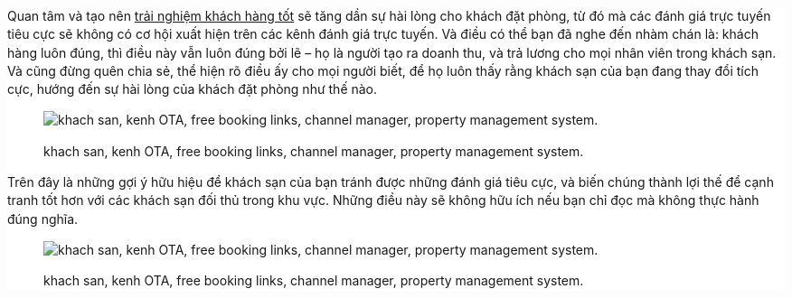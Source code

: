 Quan tâm và tạo nên [trải nghiệm khách hàng tốt](/article) sẽ tăng dần sự hài lòng cho khách đặt phòng, từ đó mà các đánh giá trực tuyến tiêu cực sẽ không có cơ hội xuất hiện trên các kênh đánh giá trực tuyến. Và điều có thể bạn đã nghe đến nhàm chán là: khách hàng luôn đúng, thì điều này vẫn luôn đúng bởi lẽ – họ là người tạo ra doanh thu, và trả lương cho mọi nhân viên trong khách sạn. Và cũng đừng quên chia sẻ, thể hiện rõ điều ấy cho mọi người biết, để họ luôn thấy rằng khách sạn của bạn đang thay đổi tích cực, hướng đến sự hài lòng của khách đặt phòng như thế nào.

<figure><img src="https://banmaixanh.vercel.app/image/article/khach-san-118.jpg" alt="khach san, kenh OTA, free booking links, channel manager, property management system." title="khach-san" height=100% width=100%><figcaption></p>khach san, kenh OTA, free booking links, channel manager, property management system.</p></figcaption></figure>

Trên đây là những gợi ý hữu hiệu để khách sạn của bạn tránh được những đánh giá tiêu cực, và biến chúng thành lợi thế để cạnh tranh tốt hơn với các khách sạn đối thủ trong khu vực. Những điều này sẽ không hữu ích nếu bạn chỉ đọc mà không thực hành đúng nghĩa.

<figure><img src="https://banmaixanh.vercel.app/image/cover/001-610.jpg" alt="khach san, kenh OTA, free booking links, channel manager, property management system." title="khach san, kenh OTA, free booking links, channel manager, property management system." height=100% width=100%><figcaption></p>khach san, kenh OTA, free booking links, channel manager, property management system.</p></figcaption></figure>